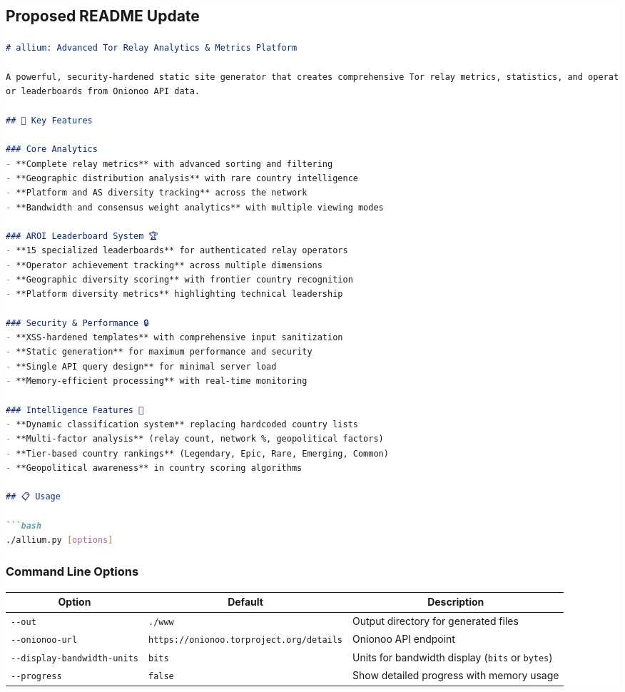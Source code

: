 ## Proposed README Update

```markdown
# allium: Advanced Tor Relay Analytics & Metrics Platform

A powerful, security-hardened static site generator that creates comprehensive Tor relay metrics, statistics, and operator leaderboards from Onionoo API data.

## 🚀 Key Features

### Core Analytics
- **Complete relay metrics** with advanced sorting and filtering
- **Geographic distribution analysis** with rare country intelligence
- **Platform and AS diversity tracking** across the network
- **Bandwidth and consensus weight analytics** with multiple viewing modes

### AROI Leaderboard System 🏆
- **15 specialized leaderboards** for authenticated relay operators
- **Operator achievement tracking** across multiple dimensions
- **Geographic diversity scoring** with frontier country recognition
- **Platform diversity metrics** highlighting technical leadership

### Security & Performance 🔒
- **XSS-hardened templates** with comprehensive input sanitization
- **Static generation** for maximum performance and security
- **Single API query design** for minimal server load
- **Memory-efficient processing** with real-time monitoring

### Intelligence Features 🧠
- **Dynamic classification system** replacing hardcoded country lists
- **Multi-factor analysis** (relay count, network %, geopolitical factors)
- **Tier-based country rankings** (Legendary, Epic, Rare, Emerging, Common)
- **Geopolitical awareness** in country scoring algorithms

## 📋 Usage

```bash
./allium.py [options]
```

### Command Line Options

| Option | Default | Description |
|--------|---------|-------------|
| `--out` | `./www` | Output directory for generated files |
| `--onionoo-url` | `https://onionoo.torproject.org/details` | Onionoo API endpoint |
| `--display-bandwidth-units` | `bits` | Units for bandwidth display (`bits` or `bytes`) |
| `--progress` | `false` | Show detailed progress with memory usage |
